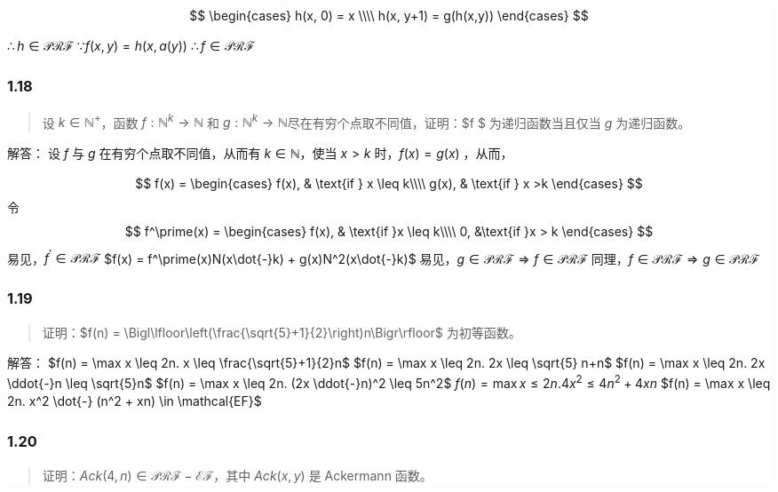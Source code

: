 $$
\begin{cases}
h(x, 0) = x \\\\
h(x, y+1) = g(h(x,y))
\end{cases}
$$

$\therefore h \in \mathcal{PRF}$
$\because f(x,y)= h(x, a(y))$
$\therefore f \in \mathcal{PRF}$

### 1.18
>设 $k \in \mathbb{N}^+$，函数 $f: \mathbb{N}^ k\rightarrow \mathbb{N}$ 和 $g: \mathbb{N}^k \rightarrow \mathbb{N}$尽在有穷个点取不同值，证明：$f $ 为递归函数当且仅当 $g$ 为递归函数。

解答：
设 $f$ 与 $g$ 在有穷个点取不同值，从而有 $k \in \mathbb{N}$，使当 $x > k$ 时，$f(x) =g(x)$ ，从而，

$$
f(x) =
\begin{cases}
f(x), & \text{if } x \leq k\\\\
g(x), & \text{if } x >k
\end{cases}
$$
令
$$
f^\prime(x) =
\begin{cases}
f(x), & \text{if }x \leq k\\\\
0, &\text{if }x > k
\end{cases}
$$
易见，$f^\prime \in \mathcal{PRF}$
$f(x) = f^\prime(x)N(x\dot{-}k) + g(x)N^2(x\dot{-}k)$
易见，$g \in \mathcal{PRF} \Rightarrow f \in \mathcal{PRF}$
同理，$f \in \mathcal{PRF} \Rightarrow g\in \mathcal{PRF}$

### 1.19
> 证明：$f(n) = \Bigl\lfloor\left(\frac{\sqrt{5}+1}{2}\right)n\Bigr\rfloor$
为初等函数。

解答：
$f(n) = \max x \leq 2n. x \leq \frac{\sqrt{5}+1}{2}n$
$f(n) = \max x \leq 2n. 2x \leq \sqrt{5} n+n$
$f(n) = \max x \leq 2n. 2x \ddot{-}n \leq \sqrt{5}n$
$f(n) = \max x \leq 2n. (2x \ddot{-}n)^2 \leq 5n^2$
$f(n) = \max x \leq 2n. 4x^2  \leq 4n^2 + 4xn$
$f(n) = \max x \leq 2n. x^2 \dot{-} (n^2 + xn) \in \mathcal{EF}$

### 1.20
>证明：$Ack(4,n) \in \mathcal{PRF} - \mathcal{EF}$，其中 $Ack(x,y)$ 是 Ackermann 函数。

